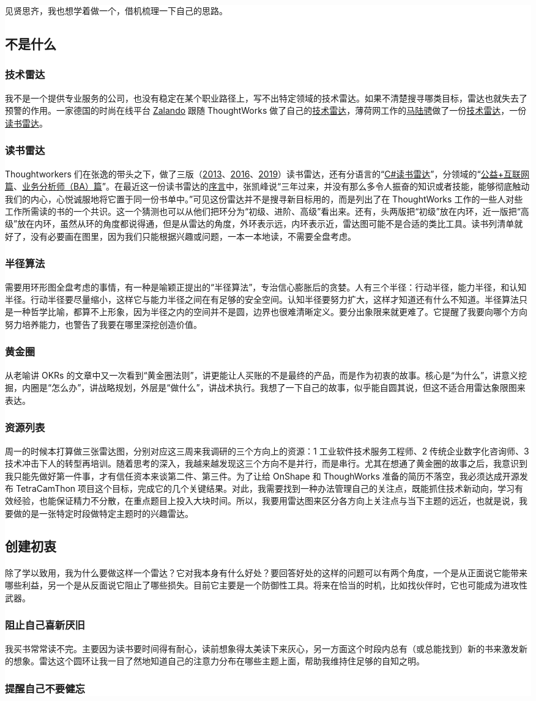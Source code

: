 见贤思齐，我也想学着做一个，借机梳理一下自己的思路。

## 不是什么

### 技术雷达

我不是一个提供专业服务的公司，也没有稳定在某个职业路径上，写不出特定领域的技术雷达。如果不清楚搜寻哪类目标，雷达也就失去了预警的作用。一家德国的时尚在线平台 [Zalando](https://zalando.com/) 跟随 ThoughtWorks 做了自己的[技术雷达](https://opensource.zalando.com/tech-radar/)，薄荷网工作的[马陆骋](https://www.songofcode.com/sliders/build-your-own-technology-radar/index.html#/)做了一份[技术雷达](http://www.songofcode.com/technology-radar/tech.html)，一份[读书雷达](http://www.songofcode.com/technology-radar/reading.html)。

### 读书雷达

Thoughtworkers 们在张逸的带头之下，做了三版（[2013](http://agiledon.github.io/blog/2013/04/17/thoughtworks-developer-reading-radar/)、[2016](https://insights.thoughtworks.cn/reading-radar-2016/)、[2019](https://insights.thoughtworks.cn/reading-radar-2019/)）读书雷达，还有分语言的“[C#读书雷达](https://insights.thoughtworks.cn/csharp-reading-radar/)”，分领域的“[公益+互联网篇](https://insights.thoughtworks.cn/reading-radar-p3/)、[业务分析师（BA）篇](https://cloud.tencent.com/developer/article/1104501)”。在最近这一份读书雷达的[序言](https://www.douban.com/doulist/120532290/)中，张凯峰说“三年过来，并没有那么多令人振奋的知识或者技能，能够彻底触动我们的内心，心悦诚服地将它置于同一份书单中。”可见这份雷达并不是搜寻新目标用的，而是列出了在 ThoughtWorks 工作的一些人对些工作所需读的书的一个共识。这一个猜测也可以从他们把环分为“初级、进阶、高级”看出来。还有，头两版把“初级”放在内环，近一版把“高级”放在内环，虽然从环的角度都说得通，但是从雷达的角度，外环表示远，内环表示近，雷达图可能不是合适的类比工具。读书列清单就好了，没有必要画在图里，因为我们只能根据兴趣或问题，一本一本地读，不需要全盘考虑。

### 半径算法

需要用环形图全盘考虑的事情，有一种是喻颖正提出的“半径算法”，专治信心膨胀后的贪婪。人有三个半径：行动半径，能力半径，和认知半径。行动半径要尽量缩小，这样它与能力半径之间在有足够的安全空间。认知半径要努力扩大，这样才知道还有什么不知道。半径算法只是一种哲学比喻，都算不上形象，因为半径之内的空间并不是圆，边界也很难清晰定义。要分出象限来就更难了。它提醒了我要向哪个方向努力培养能力，也警告了我要在哪里深挖创造价值。

### 黄金圈

从老喻讲 OKRs 的文章中又一次看到“黄金圈法则”，讲更能让人买账的不是最终的产品，而是作为初衷的故事。核心是“为什么”，讲意义挖掘，内圈是“怎么办”，讲战略规划，外层是“做什么”，讲战术执行。我想了一下自己的故事，似乎能自圆其说，但这不适合用雷达象限图来表达。

### 资源列表

周一的时候本打算做三张雷达图，分别对应这三周来我调研的三个方向上的资源：1 工业软件技术服务工程师、2 传统企业数字化咨询师、3 技术冲击下人的转型再培训。随着思考的深入，我越来越发现这三个方向不是并行，而是串行。尤其在想通了黄金圈的故事之后，我意识到我只能先做好第一件事，才有信任资本来谈第二件、第三件。为了让给 OnShape 和 ThoughWorks 准备的简历不落空，我必须达成开源发布 TetraCamThon 项目这个目标，完成它的几个关键结果。对此，我需要找到一种办法管理自己的关注点，既能抓住技术新动向，学习有效经验，也能保证精力不分散，在重点题目上投入大块时间。所以，我要用雷达图来区分各方向上关注点与当下主题的远近，也就是说，我要做的是一张特定时段做特定主题时的兴趣雷达。

## 创建初衷

除了学以致用，我为什么要做这样一个雷达？它对我本身有什么好处？要回答好处的这样的问题可以有两个角度，一个是从正面说它能带来哪些利益，另一个是从反面说它阻止了哪些损失。目前它主要是一个防御性工具。将来在恰当的时机，比如找伙伴时，它也可能成为进攻性武器。

### 阻止自己喜新厌旧

我买书常常读不完。主要因为读书要时间得有耐心，读前想象得太美读下来灰心，另一方面这个时段内总有（或总能找到）新的书来激发新的想象。雷达这个圆环让我一目了然地知道自己的注意力分布在哪些主题上面，帮助我维持住足够的自知之明。

### 提醒自己不要健忘
